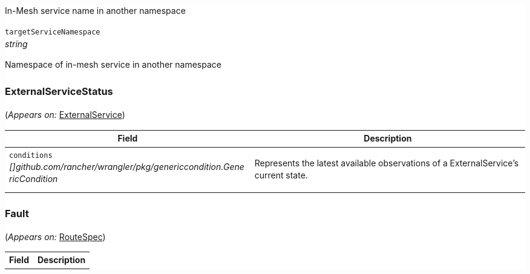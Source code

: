 <td>
<p>In-Mesh service name in another namespace</p>
</td>
</tr>
<tr>
<td>
<code>targetServiceNamespace</code></br>
<em>
string
</em>
</td>
<td>
<p>Namespace of in-mesh service in another namespace</p>
</td>
</tr>
</tbody>
</table>
<h3 id="ExternalServiceStatus">ExternalServiceStatus
</h3>
<p>
(<em>Appears on:</em>
<a href="#github.com%2francher%2frio%2fpkg%2fapis%2frio.cattle.io%2fv1.ExternalService">ExternalService</a>)
</p>
<p>
</p>
<table>
<thead>
<tr>
<th>Field</th>
<th>Description</th>
</tr>
</thead>
<tbody>
<tr>
<td>
<code>conditions</code></br>
<em>
[]github.com/rancher/wrangler/pkg/genericcondition.GenericCondition
</em>
</td>
<td>
<p>Represents the latest available observations of a ExternalService&rsquo;s current state.</p>
</td>
</tr>
</tbody>
</table>
<h3 id="Fault">Fault
</h3>
<p>
(<em>Appears on:</em>
<a href="#github.com%2francher%2frio%2fpkg%2fapis%2frio.cattle.io%2fv1.RouteSpec">RouteSpec</a>)
</p>
<p>
</p>
<table>
<thead>
<tr>
<th>Field</th>
<th>Description</th>
</tr>
</thead>
<tbody>
<tr>